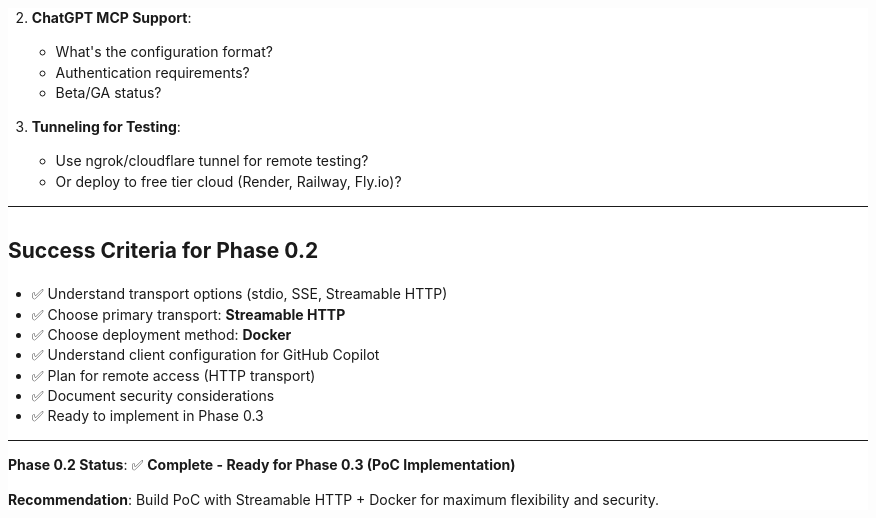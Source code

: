 2. **ChatGPT MCP Support**:
   - What's the configuration format?
   - Authentication requirements?
   - Beta/GA status?

3. **Tunneling for Testing**:
   - Use ngrok/cloudflare tunnel for remote testing?
   - Or deploy to free tier cloud (Render, Railway, Fly.io)?

---

## Success Criteria for Phase 0.2

- ✅ Understand transport options (stdio, SSE, Streamable HTTP)
- ✅ Choose primary transport: **Streamable HTTP**
- ✅ Choose deployment method: **Docker**
- ✅ Understand client configuration for GitHub Copilot
- ✅ Plan for remote access (HTTP transport)
- ✅ Document security considerations
- ✅ Ready to implement in Phase 0.3

---

**Phase 0.2 Status**: ✅ **Complete - Ready for Phase 0.3 (PoC Implementation)**

**Recommendation**: Build PoC with Streamable HTTP + Docker for maximum flexibility and security.

